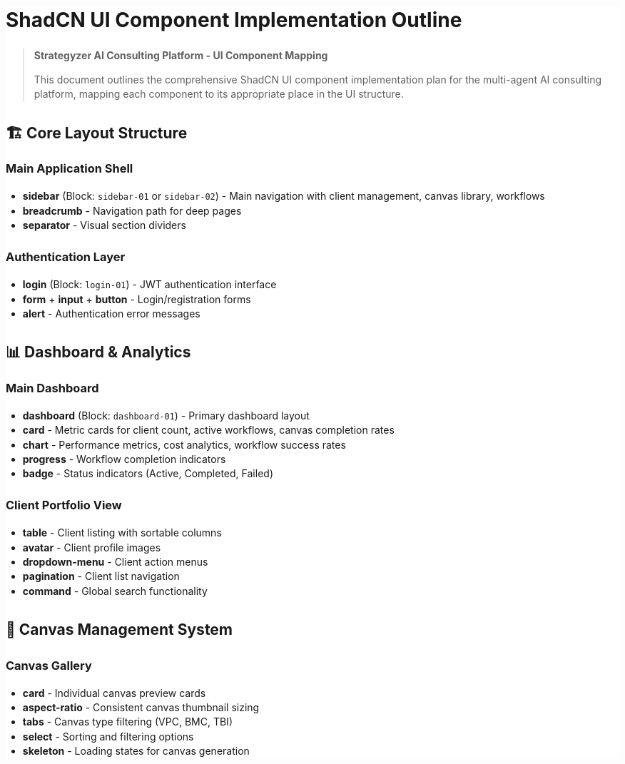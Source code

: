 # ShadCN UI Component Implementation Outline


> **Strategyzer AI Consulting Platform - UI Component Mapping**
>
> This document outlines the comprehensive ShadCN UI component implementation plan for the multi-agent AI consulting platform, mapping each component to its appropriate place in the UI structure.

## 🏗️ Core Layout Structure

### Main Application Shell

- **sidebar** (Block: `sidebar-01` or `sidebar-02`) - Main navigation with client management, canvas library, workflows
- **breadcrumb** - Navigation path for deep pages
- **separator** - Visual section dividers

### Authentication Layer

- **login** (Block: `login-01`) - JWT authentication interface
- **form** + **input** + **button** - Login/registration forms
- **alert** - Authentication error messages

## 📊 Dashboard & Analytics

### Main Dashboard

- **dashboard** (Block: `dashboard-01`) - Primary dashboard layout
- **card** - Metric cards for client count, active workflows, canvas completion rates
- **chart** - Performance metrics, cost analytics, workflow success rates
- **progress** - Workflow completion indicators
- **badge** - Status indicators (Active, Completed, Failed)

### Client Portfolio View

- **table** - Client listing with sortable columns
- **avatar** - Client profile images
- **dropdown-menu** - Client action menus
- **pagination** - Client list navigation
- **command** - Global search functionality

## 🎨 Canvas Management System

### Canvas Gallery

- **card** - Individual canvas preview cards
- **aspect-ratio** - Consistent canvas thumbnail sizing
- **tabs** - Canvas type filtering (VPC, BMC, TBI)
- **select** - Sorting and filtering options
- **skeleton** - Loading states for canvas generation
